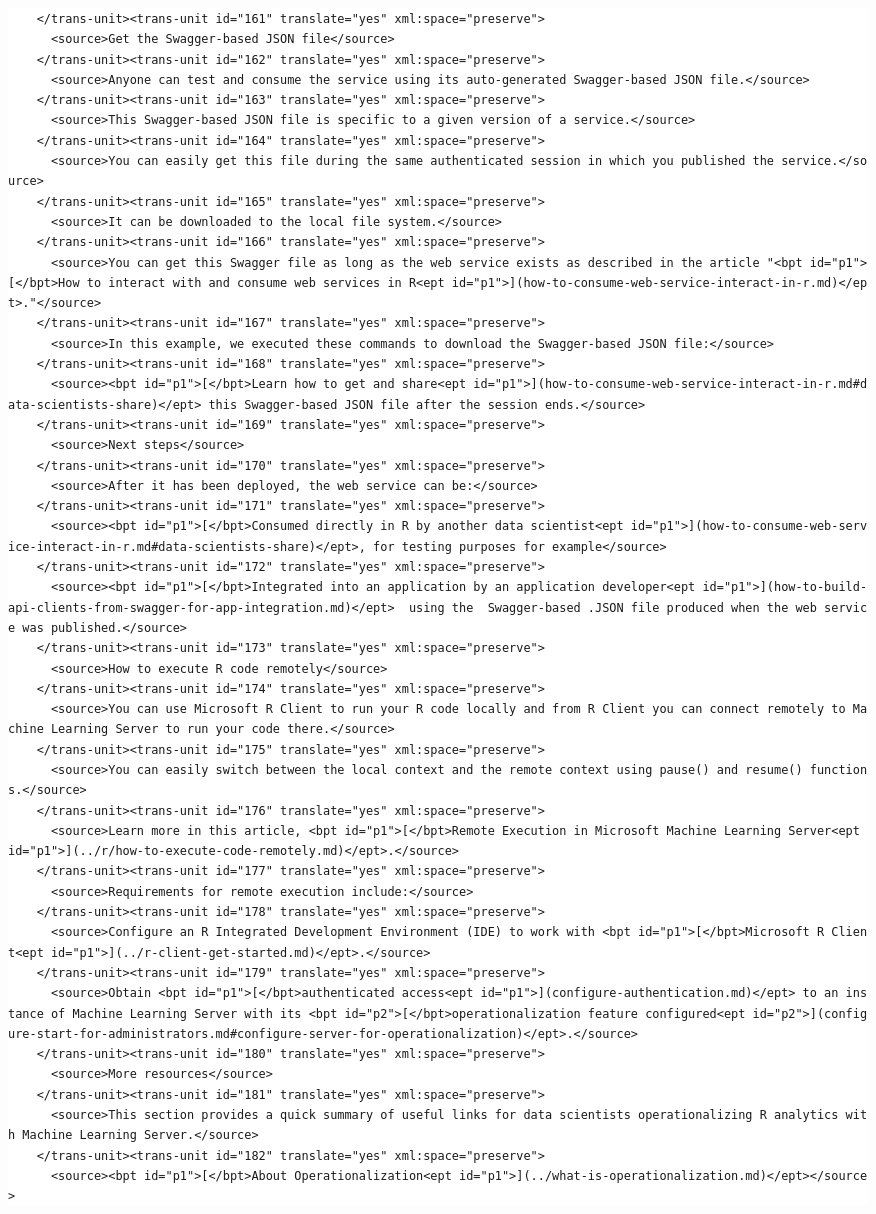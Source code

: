         </trans-unit><trans-unit id="161" translate="yes" xml:space="preserve">
          <source>Get the Swagger-based JSON file</source>
        </trans-unit><trans-unit id="162" translate="yes" xml:space="preserve">
          <source>Anyone can test and consume the service using its auto-generated Swagger-based JSON file.</source>
        </trans-unit><trans-unit id="163" translate="yes" xml:space="preserve">
          <source>This Swagger-based JSON file is specific to a given version of a service.</source>
        </trans-unit><trans-unit id="164" translate="yes" xml:space="preserve">
          <source>You can easily get this file during the same authenticated session in which you published the service.</source>
        </trans-unit><trans-unit id="165" translate="yes" xml:space="preserve">
          <source>It can be downloaded to the local file system.</source>
        </trans-unit><trans-unit id="166" translate="yes" xml:space="preserve">
          <source>You can get this Swagger file as long as the web service exists as described in the article "<bpt id="p1">[</bpt>How to interact with and consume web services in R<ept id="p1">](how-to-consume-web-service-interact-in-r.md)</ept>."</source>
        </trans-unit><trans-unit id="167" translate="yes" xml:space="preserve">
          <source>In this example, we executed these commands to download the Swagger-based JSON file:</source>
        </trans-unit><trans-unit id="168" translate="yes" xml:space="preserve">
          <source><bpt id="p1">[</bpt>Learn how to get and share<ept id="p1">](how-to-consume-web-service-interact-in-r.md#data-scientists-share)</ept> this Swagger-based JSON file after the session ends.</source>
        </trans-unit><trans-unit id="169" translate="yes" xml:space="preserve">
          <source>Next steps</source>
        </trans-unit><trans-unit id="170" translate="yes" xml:space="preserve">
          <source>After it has been deployed, the web service can be:</source>
        </trans-unit><trans-unit id="171" translate="yes" xml:space="preserve">
          <source><bpt id="p1">[</bpt>Consumed directly in R by another data scientist<ept id="p1">](how-to-consume-web-service-interact-in-r.md#data-scientists-share)</ept>, for testing purposes for example</source>
        </trans-unit><trans-unit id="172" translate="yes" xml:space="preserve">
          <source><bpt id="p1">[</bpt>Integrated into an application by an application developer<ept id="p1">](how-to-build-api-clients-from-swagger-for-app-integration.md)</ept>  using the  Swagger-based .JSON file produced when the web service was published.</source>
        </trans-unit><trans-unit id="173" translate="yes" xml:space="preserve">
          <source>How to execute R code remotely</source>
        </trans-unit><trans-unit id="174" translate="yes" xml:space="preserve">
          <source>You can use Microsoft R Client to run your R code locally and from R Client you can connect remotely to Machine Learning Server to run your code there.</source>
        </trans-unit><trans-unit id="175" translate="yes" xml:space="preserve">
          <source>You can easily switch between the local context and the remote context using pause() and resume() functions.</source>
        </trans-unit><trans-unit id="176" translate="yes" xml:space="preserve">
          <source>Learn more in this article, <bpt id="p1">[</bpt>Remote Execution in Microsoft Machine Learning Server<ept id="p1">](../r/how-to-execute-code-remotely.md)</ept>.</source>
        </trans-unit><trans-unit id="177" translate="yes" xml:space="preserve">
          <source>Requirements for remote execution include:</source>
        </trans-unit><trans-unit id="178" translate="yes" xml:space="preserve">
          <source>Configure an R Integrated Development Environment (IDE) to work with <bpt id="p1">[</bpt>Microsoft R Client<ept id="p1">](../r-client-get-started.md)</ept>.</source>
        </trans-unit><trans-unit id="179" translate="yes" xml:space="preserve">
          <source>Obtain <bpt id="p1">[</bpt>authenticated access<ept id="p1">](configure-authentication.md)</ept> to an instance of Machine Learning Server with its <bpt id="p2">[</bpt>operationalization feature configured<ept id="p2">](configure-start-for-administrators.md#configure-server-for-operationalization)</ept>.</source>
        </trans-unit><trans-unit id="180" translate="yes" xml:space="preserve">
          <source>More resources</source>
        </trans-unit><trans-unit id="181" translate="yes" xml:space="preserve">
          <source>This section provides a quick summary of useful links for data scientists operationalizing R analytics with Machine Learning Server.</source>
        </trans-unit><trans-unit id="182" translate="yes" xml:space="preserve">
          <source><bpt id="p1">[</bpt>About Operationalization<ept id="p1">](../what-is-operationalization.md)</ept></source>